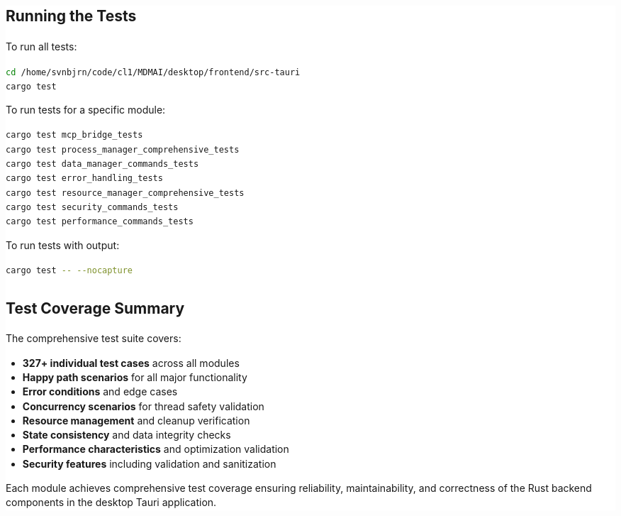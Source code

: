 ## Running the Tests

To run all tests:
```bash
cd /home/svnbjrn/code/cl1/MDMAI/desktop/frontend/src-tauri
cargo test
```

To run tests for a specific module:
```bash
cargo test mcp_bridge_tests
cargo test process_manager_comprehensive_tests
cargo test data_manager_commands_tests
cargo test error_handling_tests
cargo test resource_manager_comprehensive_tests
cargo test security_commands_tests
cargo test performance_commands_tests
```

To run tests with output:
```bash
cargo test -- --nocapture
```

## Test Coverage Summary

The comprehensive test suite covers:
- **327+ individual test cases** across all modules
- **Happy path scenarios** for all major functionality
- **Error conditions** and edge cases
- **Concurrency scenarios** for thread safety validation
- **Resource management** and cleanup verification
- **State consistency** and data integrity checks
- **Performance characteristics** and optimization validation
- **Security features** including validation and sanitization

Each module achieves comprehensive test coverage ensuring reliability, maintainability, and correctness of the Rust backend components in the desktop Tauri application.